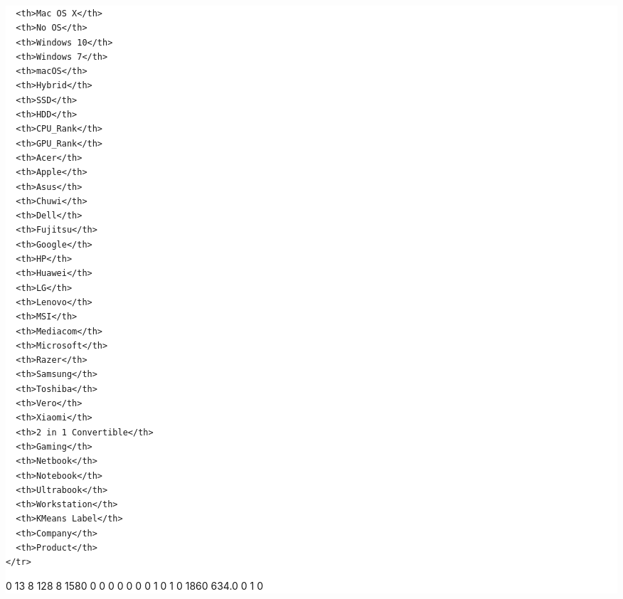       <th>Mac OS X</th>
      <th>No OS</th>
      <th>Windows 10</th>
      <th>Windows 7</th>
      <th>macOS</th>
      <th>Hybrid</th>
      <th>SSD</th>
      <th>HDD</th>
      <th>CPU_Rank</th>
      <th>GPU_Rank</th>
      <th>Acer</th>
      <th>Apple</th>
      <th>Asus</th>
      <th>Chuwi</th>
      <th>Dell</th>
      <th>Fujitsu</th>
      <th>Google</th>
      <th>HP</th>
      <th>Huawei</th>
      <th>LG</th>
      <th>Lenovo</th>
      <th>MSI</th>
      <th>Mediacom</th>
      <th>Microsoft</th>
      <th>Razer</th>
      <th>Samsung</th>
      <th>Toshiba</th>
      <th>Vero</th>
      <th>Xiaomi</th>
      <th>2 in 1 Convertible</th>
      <th>Gaming</th>
      <th>Netbook</th>
      <th>Notebook</th>
      <th>Ultrabook</th>
      <th>Workstation</th>
      <th>KMeans Label</th>
      <th>Company</th>
      <th>Product</th>
    </tr>
  </thead>
  <tbody>
    <tr>
      <th>0</th>
      <td>13</td>
      <td>8</td>
      <td>128</td>
      <td>8</td>
      <td>1580</td>
      <td>0</td>
      <td>0</td>
      <td>0</td>
      <td>0</td>
      <td>0</td>
      <td>0</td>
      <td>0</td>
      <td>1</td>
      <td>0</td>
      <td>1</td>
      <td>0</td>
      <td>1860</td>
      <td>634.0</td>
      <td>0</td>
      <td>1</td>
      <td>0</td>